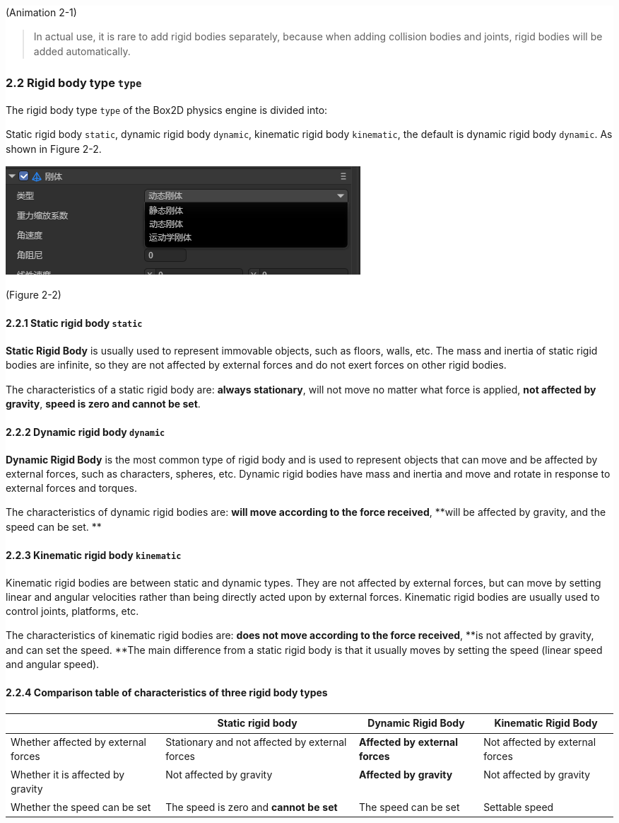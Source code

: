 (Animation 2-1)

> In actual use, it is rare to add rigid bodies separately, because when adding collision bodies and joints, rigid bodies will be added automatically.

### 2.2 Rigid body type `type`

The rigid body type `type` of the Box2D physics engine is divided into:

Static rigid body `static`, dynamic rigid body `dynamic`, kinematic rigid body `kinematic`, the default is dynamic rigid body `dynamic`. As shown in Figure 2-2.

![](img/2-2.png)  

(Figure 2-2)

#### 2.2.1 Static rigid body `static`

**Static Rigid Body** is usually used to represent immovable objects, such as floors, walls, etc. The mass and inertia of static rigid bodies are infinite, so they are not affected by external forces and do not exert forces on other rigid bodies.

The characteristics of a static rigid body are: **always stationary**, will not move no matter what force is applied, **not affected by gravity**, **speed is zero and cannot be set**.

#### 2.2.2 Dynamic rigid body `dynamic`

**Dynamic Rigid Body** is the most common type of rigid body and is used to represent objects that can move and be affected by external forces, such as characters, spheres, etc. Dynamic rigid bodies have mass and inertia and move and rotate in response to external forces and torques.

The characteristics of dynamic rigid bodies are: **will move according to the force received**, **will be affected by gravity, and the speed can be set. **

#### 2.2.3 Kinematic rigid body `kinematic`

 Kinematic rigid bodies are between static and dynamic types. They are not affected by external forces, but can move by setting linear and angular velocities rather than being directly acted upon by external forces. Kinematic rigid bodies are usually used to control joints, platforms, etc.

The characteristics of kinematic rigid bodies are: **does not move according to the force received**, **is not affected by gravity, and can set the speed. **The main difference from a static rigid body is that it usually moves by setting the speed (linear speed and angular speed).

#### 2.2.4 Comparison table of characteristics of three rigid body types

|              	| Static rigid body	| Dynamic Rigid Body	| Kinematic Rigid Body	|
| ---------------- | -------------------------- | ---------------- | -------------- |
| Whether affected by external forces | Stationary and not affected by external forces | **Affected by external forces** | Not affected by external forces |
| Whether it is affected by gravity | Not affected by gravity	| **Affected by gravity** | Not affected by gravity |
| Whether the speed can be set | The speed is zero and **cannot be set** | The speed can be set	| Settable speed	|
